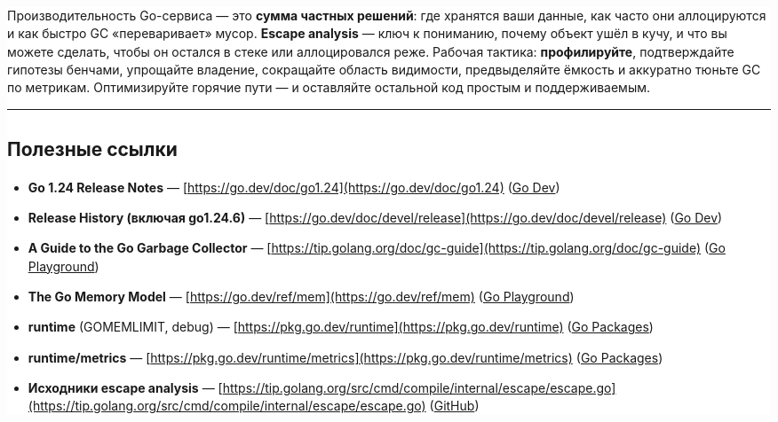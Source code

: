 Производительность Go-сервиса — это **сумма частных решений**: где хранятся ваши данные, как часто они аллоцируются и как быстро GC «переваривает» мусор. **Escape analysis** — ключ к пониманию, почему объект ушёл в кучу, и что вы можете сделать, чтобы он остался в стеке или аллоцировался реже. Рабочая тактика: **профилируйте**, подтверждайте гипотезы бенчами, упрощайте владение, сокращайте область видимости, предвыделяйте ёмкость и аккуратно тюньте GC по метрикам. Оптимизируйте горячие пути — и оставляйте остальной код простым и поддерживаемым.

---

## Полезные ссылки

- **Go 1.24 Release Notes** — [https://go.dev/doc/go1.24](https://go.dev/doc/go1.24) ([Go Dev](https://go.dev/doc/go1.24?utm_source=chatgpt.com "Go 1.24 Release Notes"))
    
- **Release History (включая go1.24.6)** — [https://go.dev/doc/devel/release](https://go.dev/doc/devel/release) ([Go Dev](https://go.dev/doc/devel/release "Release History - The Go Programming Language"))
    
- **A Guide to the Go Garbage Collector** — [https://tip.golang.org/doc/gc-guide](https://tip.golang.org/doc/gc-guide) ([Go Playground](https://tip.golang.org/doc/gc-guide?utm_source=chatgpt.com "A Guide to the Go Garbage Collector"))
    
- **The Go Memory Model** — [https://go.dev/ref/mem](https://go.dev/ref/mem) ([Go Playground](https://tip.golang.org/doc/gc-guide?utm_source=chatgpt.com "A Guide to the Go Garbage Collector"))
    
- **runtime** (GOMEMLIMIT, debug) — [https://pkg.go.dev/runtime](https://pkg.go.dev/runtime) ([Go Packages](https://pkg.go.dev/runtime?utm_source=chatgpt.com "runtime package"))
    
- **runtime/metrics** — [https://pkg.go.dev/runtime/metrics](https://pkg.go.dev/runtime/metrics) ([Go Packages](https://pkg.go.dev/runtime/metrics?utm_source=chatgpt.com "runtime/metrics"))
    
- **Исходники escape analysis** — [https://tip.golang.org/src/cmd/compile/internal/escape/escape.go](https://tip.golang.org/src/cmd/compile/internal/escape/escape.go) ([GitHub](https://github.com/golang/go/issues/71661?utm_source=chatgpt.com "doc: write release notes for Go 1.25 · Issue #71661"))
